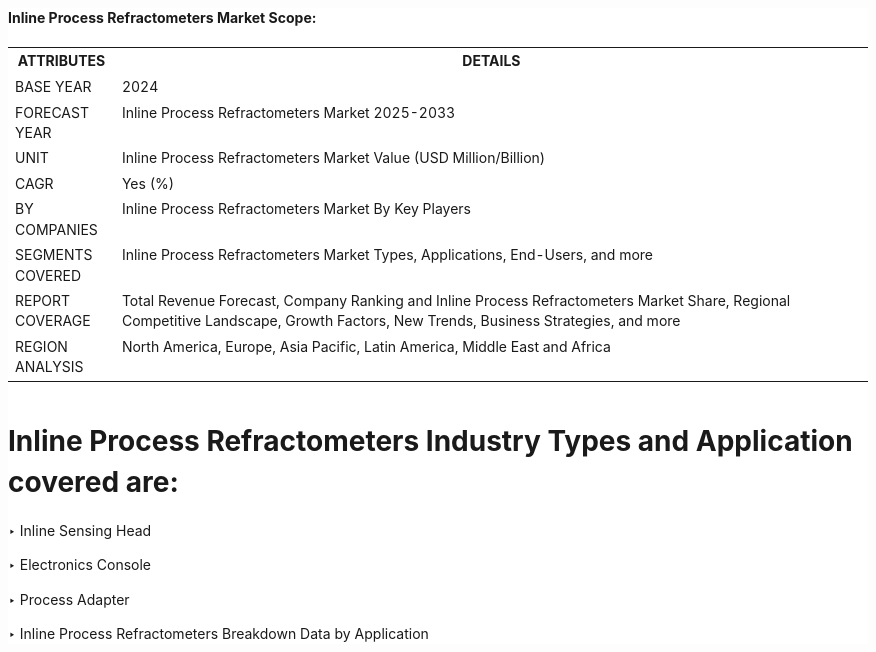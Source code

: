 <h4>Inline Process Refractometers Market Scope:</h4>
<table>
<tr>
<th>ATTRIBUTES</th>
<th>DETAILS</th>
</tr>
<tr>
<td>BASE YEAR</td>
<td>2024</td>
</tr>
<tr>
<td>FORECAST YEAR</td>
<td>Inline Process Refractometers Market 2025-2033</td>
</tr>
<tr>
<td>UNIT</td>
<td>Inline Process Refractometers Market Value (USD Million/Billion)</td>
<tr>
<td>CAGR</td>
<td>Yes (%)</td>
</tr>
</tr>
<tr>
<td>BY COMPANIES</td>
<td>Inline Process Refractometers Market By Key Players</td>
</tr>
<tr>
<td>SEGMENTS COVERED</td>
<td>Inline Process Refractometers Market Types, Applications, End-Users, and more</td>
</tr>
<tr>
<td>REPORT COVERAGE</td>
<td>Total Revenue Forecast, Company Ranking and Inline Process Refractometers Market Share, Regional Competitive Landscape, Growth Factors, New Trends, Business Strategies, and more</td>
</tr>
<tr>
<td>REGION ANALYSIS</td>
<td>North America, Europe, Asia Pacific, Latin America, Middle East and Africa</td>
</tr>
</table>

# <strong>Inline Process Refractometers Industry Types and Application covered are:</strong>

‣ Inline Sensing Head

   ‣ Electronics Console

   ‣ Process Adapter

‣ Inline Process Refractometers Breakdown Data by Application
